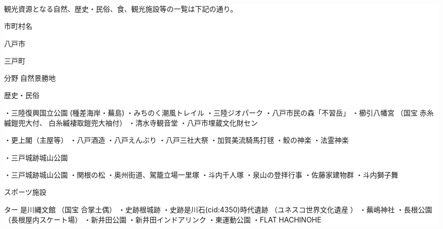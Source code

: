 観光資源となる自然、歴史・民俗、食、観光施設等の一覧は下記の通り。

市町村名

八戸市

三戸町

分野
自然景勝地

歴史・民俗

・三陸復興国立公園  (種差海岸・蕪島)
・みちのく潮風トレイル
・三陸ジオパーク
・八戸市民の森「不習岳」
・櫛引八幡宮
（国宝  赤糸縅鎧兜大付、
白糸縅褄取鎧兜大袖付）
・清水寺観音堂
・八戸市埋蔵文化財セン

・更上閣（主屋等）
・八戸酒造
・八戸えんぶり
・八戸三社大祭
・加賀美流騎馬打毬
・鮫の神楽
・法霊神楽

・三戸城跡城山公園

・三戸城跡城山公園
・関根の松
・奥州街道、駕籠立場一里塚
・斗内千人塚
・泉山の登拝行事
・佐藤家建物群
・斗内獅子舞

スポーツ施設

ター  是川縄文館
（国宝  合掌土偶）
・史跡根城跡
・史跡是川石(cid:4350)時代遺跡
（ユネスコ世界文化遺産 ）
・蕪嶋神社
・長根公園
（長根屋内スケート場）
・新井田公園
・新井田インドアリンク
・東運動公園
・FLAT HACHINOHE
